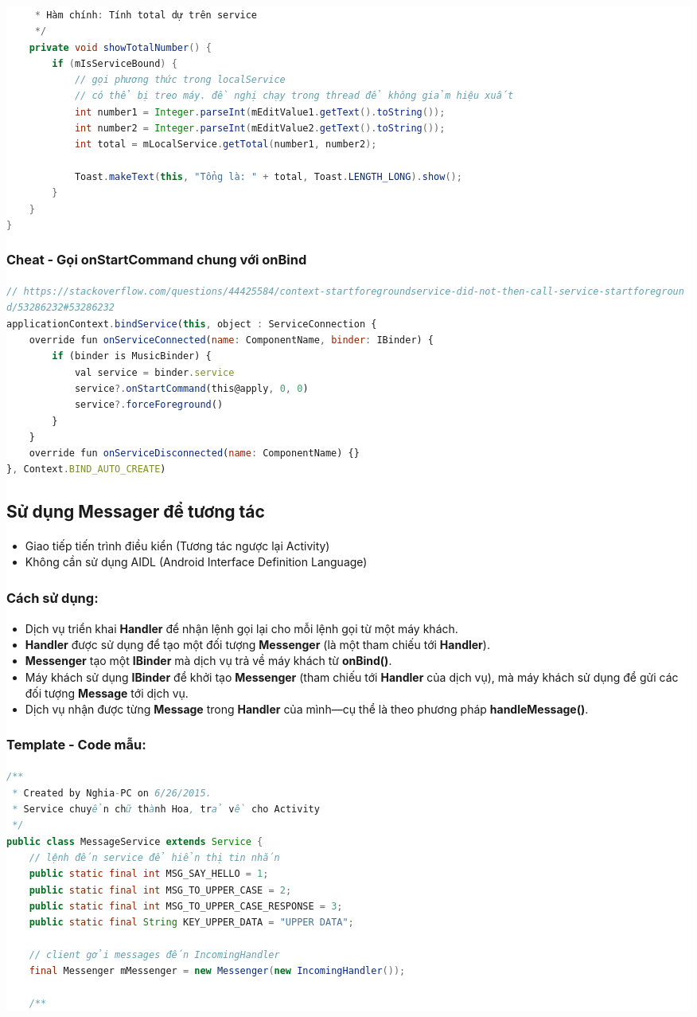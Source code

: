 ```java
     * Hàm chính: Tính total dự trên service
     */
    private void showTotalNumber() {
        if (mIsServiceBound) {
            // gọi phương thức trong localService
            // có thể bị treo máy. đề nghị chạy trong thread để không giảm hiệu xuất
            int number1 = Integer.parseInt(mEditValue1.getText().toString());
            int number2 = Integer.parseInt(mEditValue2.getText().toString());
            int total = mLocalService.getTotal(number1, number2);

            Toast.makeText(this, "Tổng là: " + total, Toast.LENGTH_LONG).show();
        }
    }
}
```

### Cheat - Gọi onStartCommand chung với onBind

```js
// https://stackoverflow.com/questions/44425584/context-startforegroundservice-did-not-then-call-service-startforeground/53286232#53286232
applicationContext.bindService(this, object : ServiceConnection {
    override fun onServiceConnected(name: ComponentName, binder: IBinder) {
        if (binder is MusicBinder) {
            val service = binder.service
            service?.onStartCommand(this@apply, 0, 0)
            service?.forceForeground()
        }
    }
    override fun onServiceDisconnected(name: ComponentName) {}
}, Context.BIND_AUTO_CREATE)
```

## Sử dụng Messager để tương tác
* Giao tiếp tiến trình điều kiển (Tương tác ngược lại Activity)
* Không cần sử dụng AIDL (Android Interface Definition Language)

### Cách sử dụng:
* Dịch vụ triển khai **Handler** để nhận lệnh gọi lại cho mỗi lệnh gọi từ một máy khách.
* **Handler** được sử dụng để tạo một đối tượng **Messenger** (là một tham chiếu tới **Handler**).
* **Messenger** tạo một **IBinder** mà dịch vụ trả về máy khách từ **onBind()**.
* Máy khách sử dụng **IBinder** để khởi tạo **Messenger** (tham chiếu tới **Handler** của dịch vụ), mà máy khách sử dụng để gửi các đối tượng **Message** tới dịch vụ.
* Dịch vụ nhận được từng **Message** trong **Handler** của mình—cụ thể là theo phương pháp **handleMessage()**.

### Template - Code mẫu:
```java
/**
 * Created by Nghia-PC on 6/26/2015.
 * Service chuyển chữ thành Hoa, trả về cho Activity
 */
public class MessageService extends Service {
    // lệnh đến service để hiển thị tin nhắn
    public static final int MSG_SAY_HELLO = 1;
    public static final int MSG_TO_UPPER_CASE = 2;
    public static final int MSG_TO_UPPER_CASE_RESPONSE = 3;
    public static final String KEY_UPPER_DATA = "UPPER DATA";

    // client gởi messages đến IncomingHandler
    final Messenger mMessenger = new Messenger(new IncomingHandler());

    /**
```